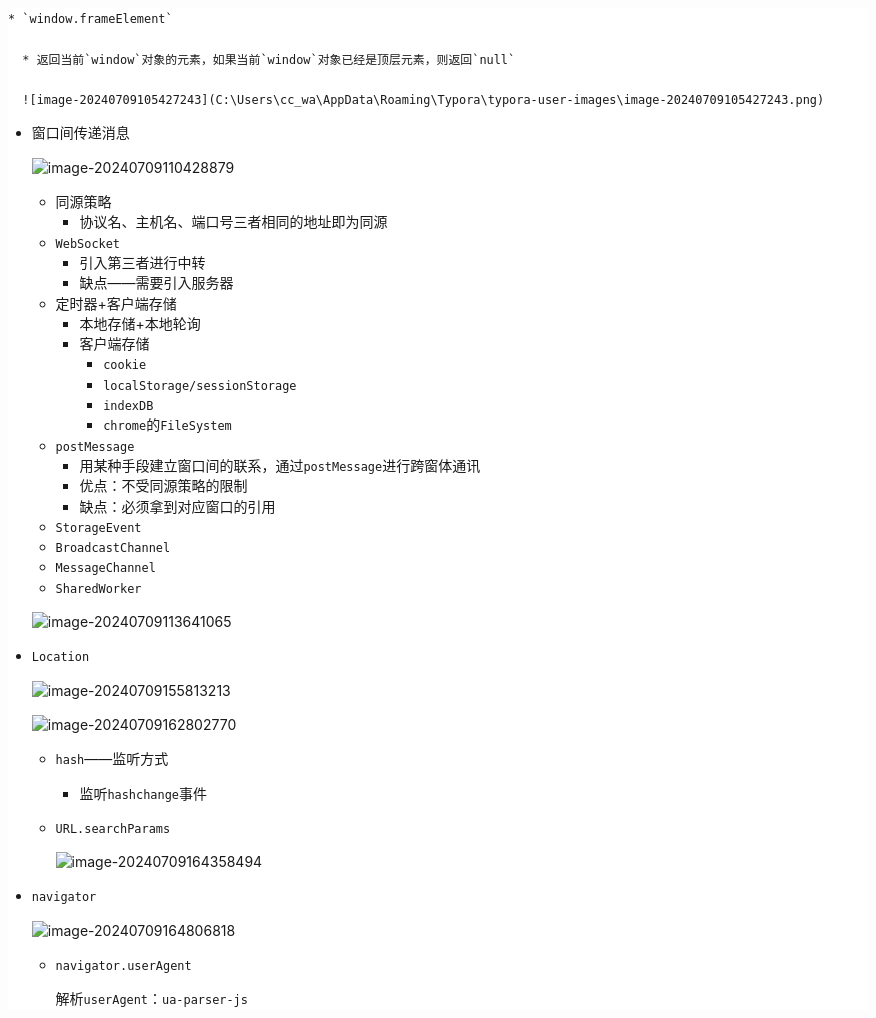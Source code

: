    * `window.frameElement`

      * 返回当前`window`对象的元素，如果当前`window`对象已经是顶层元素，则返回`null`

      ![image-20240709105427243](C:\Users\cc_wa\AppData\Roaming\Typora\typora-user-images\image-20240709105427243.png)

  * 窗口间传递消息

    ![image-20240709110428879](C:\Users\cc_wa\AppData\Roaming\Typora\typora-user-images\image-20240709110428879.png)

    * 同源策略
      * 协议名、主机名、端口号三者相同的地址即为同源
    * `WebSocket`
      * 引入第三者进行中转
      * 缺点——需要引入服务器
    * 定时器+客户端存储
      * 本地存储+本地轮询
      * 客户端存储
        * `cookie`
        * `localStorage/sessionStorage`
        * `indexDB`
        * `chrome`的`FileSystem`
    * `postMessage`
      * 用某种手段建立窗口间的联系，通过`postMessage`进行跨窗体通讯
      * 优点：不受同源策略的限制
      * 缺点：必须拿到对应窗口的引用
    * `StorageEvent`
    * `BroadcastChannel`
    * `MessageChannel`
    * `SharedWorker`

    ![image-20240709113641065](C:\Users\cc_wa\AppData\Roaming\Typora\typora-user-images\image-20240709113641065.png)

  * `Location`

    ![image-20240709155813213](C:\Users\cc_wa\AppData\Roaming\Typora\typora-user-images\image-20240709155813213.png)

    ![image-20240709162802770](C:\Users\cc_wa\AppData\Roaming\Typora\typora-user-images\image-20240709162802770.png)

    * `hash`——监听方式

      * 监听`hashchange`事件

    * `URL.searchParams`

      ![image-20240709164358494](C:\Users\cc_wa\AppData\Roaming\Typora\typora-user-images\image-20240709164358494.png)

  * `navigator`

    ![image-20240709164806818](C:\Users\cc_wa\AppData\Roaming\Typora\typora-user-images\image-20240709164806818.png)

    * `navigator.userAgent`

      解析`userAgent`：`ua-parser-js`
